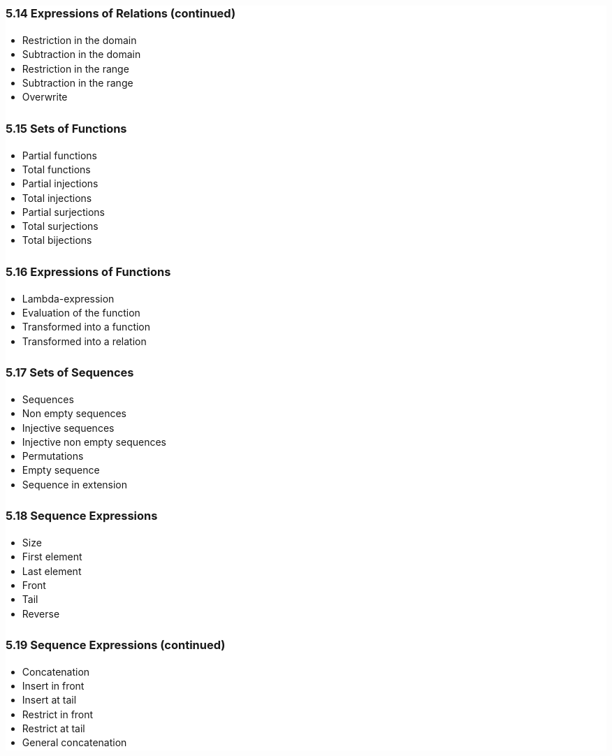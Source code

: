 ### 5.14 Expressions of Relations (continued)

* Restriction in the domain
* Subtraction in the domain
* Restriction in the range
* Subtraction in the range
* Overwrite

### 5.15 Sets of Functions

* Partial functions
* Total functions
* Partial injections
* Total injections
* Partial surjections
* Total surjections
* Total bijections

### 5.16 Expressions of Functions

* Lambda-expression
* Evaluation of the function
* Transformed into a function
* Transformed into a relation

### 5.17 Sets of Sequences

* Sequences
* Non empty sequences
* Injective sequences
* Injective non empty sequences
* Permutations
* Empty sequence
* Sequence in extension

### 5.18 Sequence Expressions

* Size
* First element
* Last element
* Front
* Tail
* Reverse

### 5.19 Sequence Expressions (continued)

* Concatenation
* Insert in front
* Insert at tail
* Restrict in front
* Restrict at tail
* General concatenation
